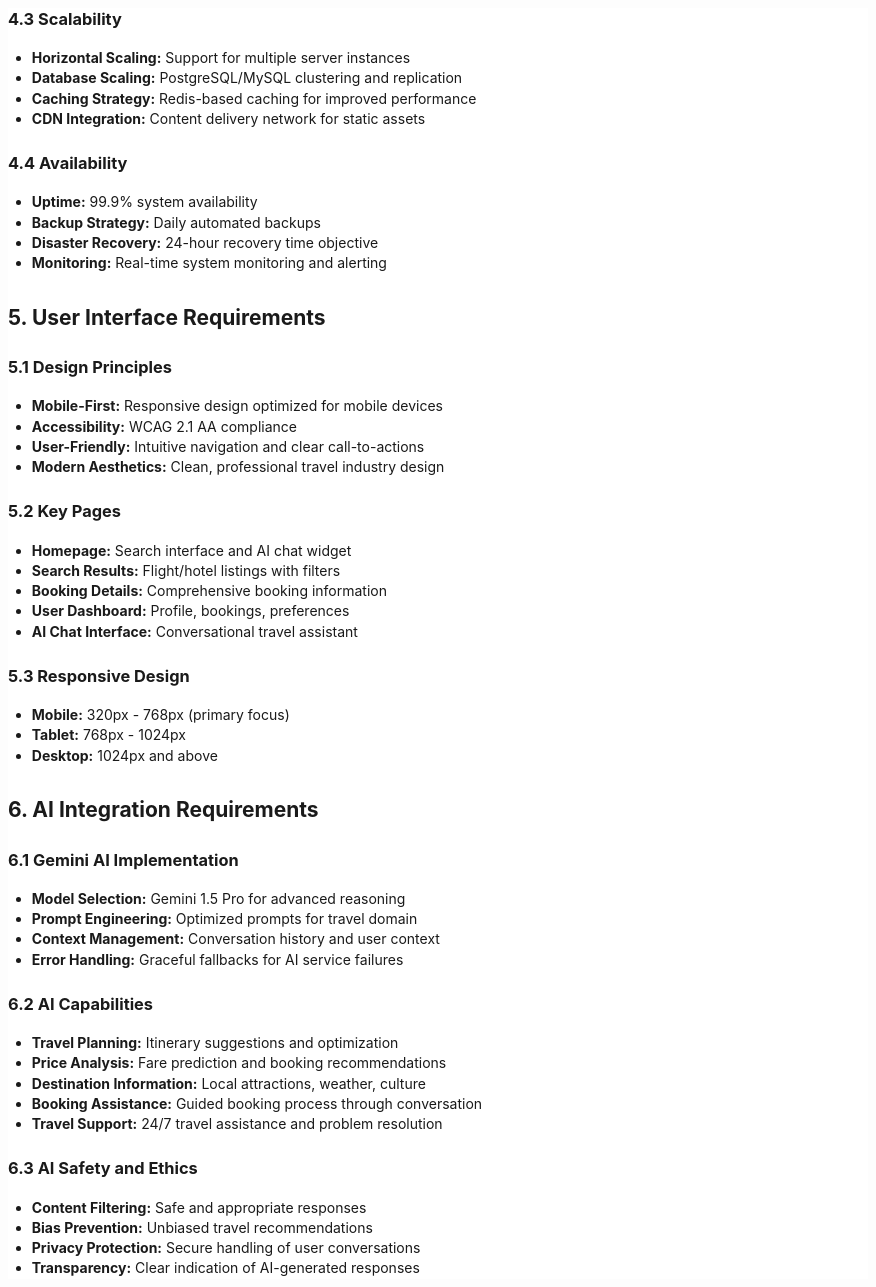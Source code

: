 ### 4.3 Scalability
- **Horizontal Scaling:** Support for multiple server instances
- **Database Scaling:** PostgreSQL/MySQL clustering and replication
- **Caching Strategy:** Redis-based caching for improved performance
- **CDN Integration:** Content delivery network for static assets

### 4.4 Availability
- **Uptime:** 99.9% system availability
- **Backup Strategy:** Daily automated backups
- **Disaster Recovery:** 24-hour recovery time objective
- **Monitoring:** Real-time system monitoring and alerting

## 5. User Interface Requirements

### 5.1 Design Principles
- **Mobile-First:** Responsive design optimized for mobile devices
- **Accessibility:** WCAG 2.1 AA compliance
- **User-Friendly:** Intuitive navigation and clear call-to-actions
- **Modern Aesthetics:** Clean, professional travel industry design

### 5.2 Key Pages
- **Homepage:** Search interface and AI chat widget
- **Search Results:** Flight/hotel listings with filters
- **Booking Details:** Comprehensive booking information
- **User Dashboard:** Profile, bookings, preferences
- **AI Chat Interface:** Conversational travel assistant

### 5.3 Responsive Design
- **Mobile:** 320px - 768px (primary focus)
- **Tablet:** 768px - 1024px
- **Desktop:** 1024px and above

## 6. AI Integration Requirements

### 6.1 Gemini AI Implementation
- **Model Selection:** Gemini 1.5 Pro for advanced reasoning
- **Prompt Engineering:** Optimized prompts for travel domain
- **Context Management:** Conversation history and user context
- **Error Handling:** Graceful fallbacks for AI service failures

### 6.2 AI Capabilities
- **Travel Planning:** Itinerary suggestions and optimization
- **Price Analysis:** Fare prediction and booking recommendations
- **Destination Information:** Local attractions, weather, culture
- **Booking Assistance:** Guided booking process through conversation
- **Travel Support:** 24/7 travel assistance and problem resolution

### 6.3 AI Safety and Ethics
- **Content Filtering:** Safe and appropriate responses
- **Bias Prevention:** Unbiased travel recommendations
- **Privacy Protection:** Secure handling of user conversations
- **Transparency:** Clear indication of AI-generated responses
